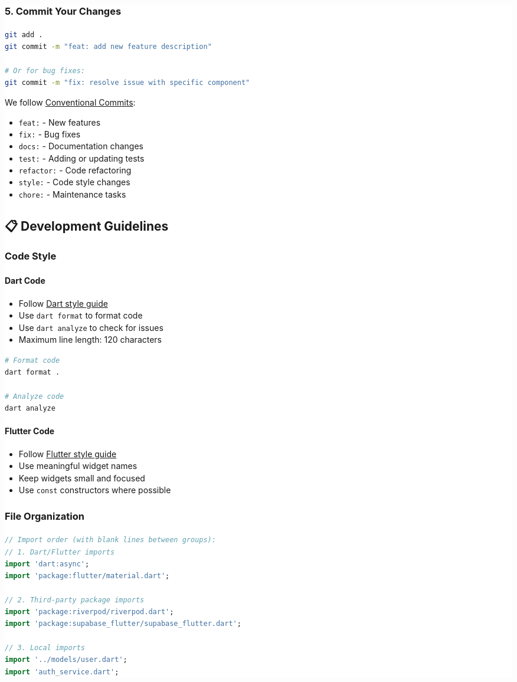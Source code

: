 ### 5. Commit Your Changes

```bash
git add .
git commit -m "feat: add new feature description"

# Or for bug fixes:
git commit -m "fix: resolve issue with specific component"
```

We follow [Conventional Commits](https://www.conventionalcommits.org/):

- `feat:` - New features
- `fix:` - Bug fixes
- `docs:` - Documentation changes
- `test:` - Adding or updating tests
- `refactor:` - Code refactoring
- `style:` - Code style changes
- `chore:` - Maintenance tasks

## 📋 Development Guidelines

### Code Style

#### Dart Code

- Follow
  [Dart style guide](https://dart.dev/guides/language/effective-dart/style)
- Use `dart format` to format code
- Use `dart analyze` to check for issues
- Maximum line length: 120 characters

```bash
# Format code
dart format .

# Analyze code
dart analyze
```

#### Flutter Code

- Follow
  [Flutter style guide](https://flutter.dev/docs/development/tools/formatting)
- Use meaningful widget names
- Keep widgets small and focused
- Use `const` constructors where possible

### File Organization

```dart
// Import order (with blank lines between groups):
// 1. Dart/Flutter imports
import 'dart:async';
import 'package:flutter/material.dart';

// 2. Third-party package imports
import 'package:riverpod/riverpod.dart';
import 'package:supabase_flutter/supabase_flutter.dart';

// 3. Local imports
import '../models/user.dart';
import 'auth_service.dart';
```
